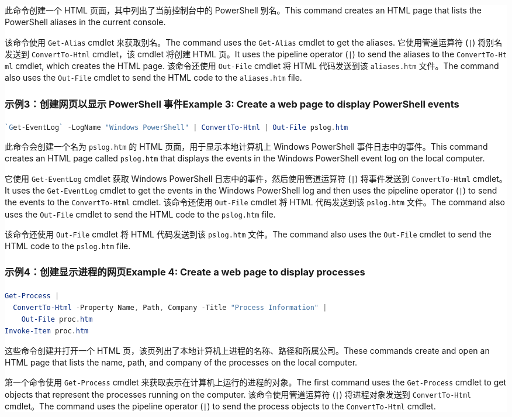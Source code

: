 <span data-ttu-id="bb5e7-121">此命令创建一个 HTML 页面，其中列出了当前控制台中的 PowerShell 别名。</span><span class="sxs-lookup"><span data-stu-id="bb5e7-121">This command creates an HTML page that lists the PowerShell aliases in the current console.</span></span>

<span data-ttu-id="bb5e7-122">该命令使用 `Get-Alias` cmdlet 来获取别名。</span><span class="sxs-lookup"><span data-stu-id="bb5e7-122">The command uses the `Get-Alias` cmdlet to get the aliases.</span></span> <span data-ttu-id="bb5e7-123">它使用管道运算符 (`|`) 将别名发送到 `ConvertTo-Html` cmdlet，该 cmdlet 将创建 HTML 页。</span><span class="sxs-lookup"><span data-stu-id="bb5e7-123">It uses the pipeline operator (`|`) to send the aliases to the `ConvertTo-Html` cmdlet, which creates the HTML page.</span></span> <span data-ttu-id="bb5e7-124">该命令还使用 `Out-File` cmdlet 将 HTML 代码发送到该 `aliases.htm` 文件。</span><span class="sxs-lookup"><span data-stu-id="bb5e7-124">The command also uses the `Out-File` cmdlet to send the HTML code to the `aliases.htm` file.</span></span>

### <span data-ttu-id="bb5e7-125">示例3：创建网页以显示 PowerShell 事件</span><span class="sxs-lookup"><span data-stu-id="bb5e7-125">Example 3: Create a web page to display PowerShell events</span></span>

```powershell
`Get-EventLog` -LogName "Windows PowerShell" | ConvertTo-Html | Out-File pslog.htm
```

<span data-ttu-id="bb5e7-126">此命令会创建一个名为 `pslog.htm` 的 HTML 页面，用于显示本地计算机上 Windows PowerShell 事件日志中的事件。</span><span class="sxs-lookup"><span data-stu-id="bb5e7-126">This command creates an HTML page called `pslog.htm` that displays the events in the Windows PowerShell event log on the local computer.</span></span>

<span data-ttu-id="bb5e7-127">它使用 `Get-EventLog` cmdlet 获取 Windows PowerShell 日志中的事件，然后使用管道运算符 (`|`) 将事件发送到 `ConvertTo-Html` cmdlet。</span><span class="sxs-lookup"><span data-stu-id="bb5e7-127">It uses the `Get-EventLog` cmdlet to get the events in the Windows PowerShell log and then uses the pipeline operator (`|`) to send the events to the `ConvertTo-Html` cmdlet.</span></span> <span data-ttu-id="bb5e7-128">该命令还使用 `Out-File` cmdlet 将 HTML 代码发送到该 `pslog.htm` 文件。</span><span class="sxs-lookup"><span data-stu-id="bb5e7-128">The command also uses the `Out-File` cmdlet to send the HTML code to the `pslog.htm` file.</span></span>

<span data-ttu-id="bb5e7-129">该命令还使用 `Out-File` cmdlet 将 HTML 代码发送到该 `pslog.htm` 文件。</span><span class="sxs-lookup"><span data-stu-id="bb5e7-129">The command also uses the `Out-File` cmdlet to send the HTML code to the `pslog.htm` file.</span></span>

### <span data-ttu-id="bb5e7-130">示例4：创建显示进程的网页</span><span class="sxs-lookup"><span data-stu-id="bb5e7-130">Example 4: Create a web page to display processes</span></span>

```powershell
Get-Process |
  ConvertTo-Html -Property Name, Path, Company -Title "Process Information" |
    Out-File proc.htm
Invoke-Item proc.htm
```

<span data-ttu-id="bb5e7-131">这些命令创建并打开一个 HTML 页，该页列出了本地计算机上进程的名称、路径和所属公司。</span><span class="sxs-lookup"><span data-stu-id="bb5e7-131">These commands create and open an HTML page that lists the name, path, and company of the processes on the local computer.</span></span>

<span data-ttu-id="bb5e7-132">第一个命令使用 `Get-Process` cmdlet 来获取表示在计算机上运行的进程的对象。</span><span class="sxs-lookup"><span data-stu-id="bb5e7-132">The first command uses the `Get-Process` cmdlet to get objects that represent the processes running on the computer.</span></span> <span data-ttu-id="bb5e7-133">该命令使用管道运算符 (`|`) 将进程对象发送到 `ConvertTo-Html` cmdlet。</span><span class="sxs-lookup"><span data-stu-id="bb5e7-133">The command uses the pipeline operator (`|`) to send the process objects to the `ConvertTo-Html` cmdlet.</span></span>
